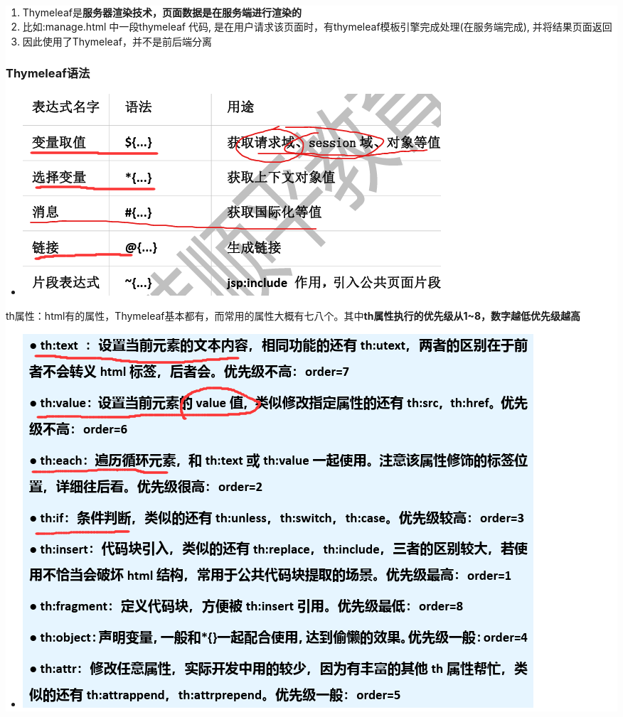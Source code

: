 1. Thymeleaf是**服务器渲染技术，页面数据是在服务端进行渲染的**
2. 比如:manage.html 中一段thymeleaf 代码, 是在用户请求该页面时，有thymeleaf模板引擎完成处理(在服务端完成), 并将结果页面返回
3. 因此使用了Thymeleaf，并不是前后端分离

### Thymeleaf语法

- ![img.png](thymeleaf/imgs/img.png)

th属性：html有的属性，Thymeleaf基本都有，而常用的属性大概有七八个。其中**th属性执行的优先级从1~8，数字越低优先级越高**
- ![img_1.png](thymeleaf/imgs/img_1.png)
